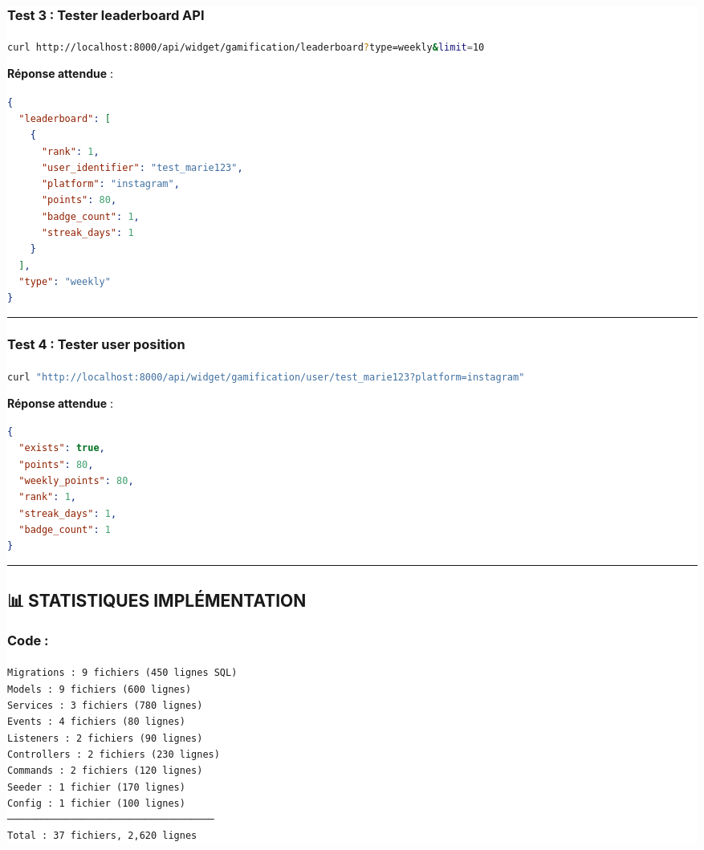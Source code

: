 
### **Test 3 : Tester leaderboard API**

```bash
curl http://localhost:8000/api/widget/gamification/leaderboard?type=weekly&limit=10
```

**Réponse attendue** :
```json
{
  "leaderboard": [
    {
      "rank": 1,
      "user_identifier": "test_marie123",
      "platform": "instagram",
      "points": 80,
      "badge_count": 1,
      "streak_days": 1
    }
  ],
  "type": "weekly"
}
```

---

### **Test 4 : Tester user position**

```bash
curl "http://localhost:8000/api/widget/gamification/user/test_marie123?platform=instagram"
```

**Réponse attendue** :
```json
{
  "exists": true,
  "points": 80,
  "weekly_points": 80,
  "rank": 1,
  "streak_days": 1,
  "badge_count": 1
}
```

---

## 📊 **STATISTIQUES IMPLÉMENTATION**

### **Code** :

```
Migrations : 9 fichiers (450 lignes SQL)
Models : 9 fichiers (600 lignes)
Services : 3 fichiers (780 lignes)
Events : 4 fichiers (80 lignes)
Listeners : 2 fichiers (90 lignes)
Controllers : 2 fichiers (230 lignes)
Commands : 2 fichiers (120 lignes)
Seeder : 1 fichier (170 lignes)
Config : 1 fichier (100 lignes)
────────────────────────────────────
Total : 37 fichiers, 2,620 lignes
```
